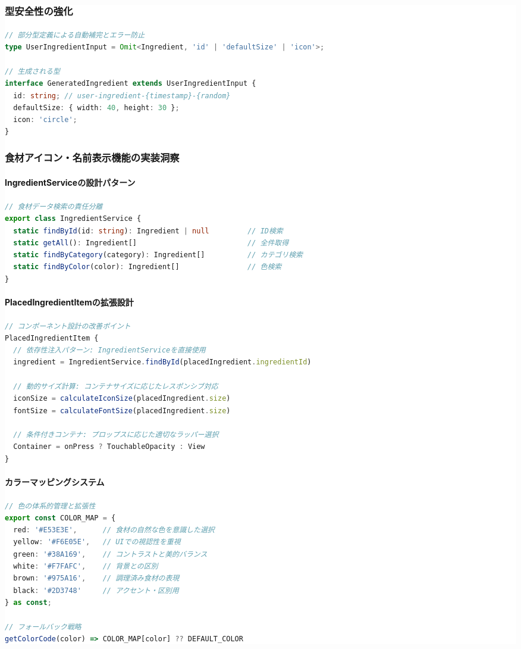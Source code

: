 ### 型安全性の強化

```typescript
// 部分型定義による自動補完とエラー防止
type UserIngredientInput = Omit<Ingredient, 'id' | 'defaultSize' | 'icon'>;

// 生成される型
interface GeneratedIngredient extends UserIngredientInput {
  id: string; // user-ingredient-{timestamp}-{random}
  defaultSize: { width: 40, height: 30 };
  icon: 'circle';
}
```

### 食材アイコン・名前表示機能の実装洞察

#### IngredientServiceの設計パターン
```typescript
// 食材データ検索の責任分離
export class IngredientService {
  static findById(id: string): Ingredient | null         // ID検索
  static getAll(): Ingredient[]                          // 全件取得
  static findByCategory(category): Ingredient[]          // カテゴリ検索
  static findByColor(color): Ingredient[]                // 色検索
}
```

#### PlacedIngredientItemの拡張設計
```typescript
// コンポーネント設計の改善ポイント
PlacedIngredientItem {
  // 依存性注入パターン: IngredientServiceを直接使用
  ingredient = IngredientService.findById(placedIngredient.ingredientId)
  
  // 動的サイズ計算: コンテナサイズに応じたレスポンシブ対応
  iconSize = calculateIconSize(placedIngredient.size)
  fontSize = calculateFontSize(placedIngredient.size)
  
  // 条件付きコンテナ: プロップスに応じた適切なラッパー選択
  Container = onPress ? TouchableOpacity : View
}
```

#### カラーマッピングシステム
```typescript
// 色の体系的管理と拡張性
export const COLOR_MAP = {
  red: '#E53E3E',      // 食材の自然な色を意識した選択
  yellow: '#F6E05E',   // UIでの視認性を重視
  green: '#38A169',    // コントラストと美的バランス
  white: '#F7FAFC',    // 背景との区別
  brown: '#975A16',    // 調理済み食材の表現
  black: '#2D3748'     // アクセント・区別用
} as const;

// フォールバック戦略
getColorCode(color) => COLOR_MAP[color] ?? DEFAULT_COLOR
```
